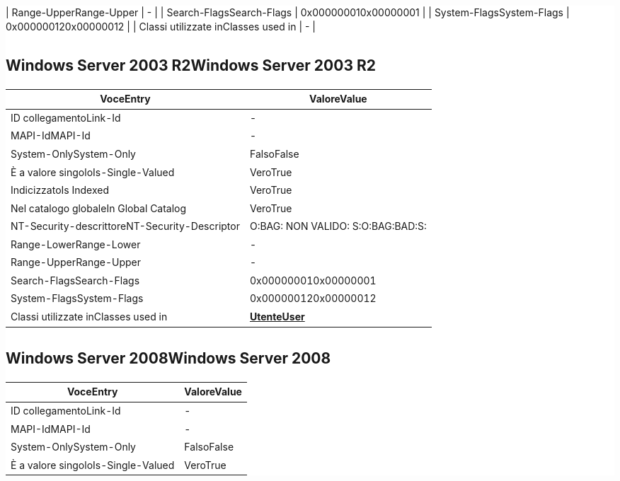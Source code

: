 | <span data-ttu-id="7f7af-198">Range-Upper</span><span class="sxs-lookup"><span data-stu-id="7f7af-198">Range-Upper</span></span>            | \-           |
| <span data-ttu-id="7f7af-199">Search-Flags</span><span class="sxs-lookup"><span data-stu-id="7f7af-199">Search-Flags</span></span>           | <span data-ttu-id="7f7af-200">0x00000001</span><span class="sxs-lookup"><span data-stu-id="7f7af-200">0x00000001</span></span>   |
| <span data-ttu-id="7f7af-201">System-Flags</span><span class="sxs-lookup"><span data-stu-id="7f7af-201">System-Flags</span></span>           | <span data-ttu-id="7f7af-202">0x00000012</span><span class="sxs-lookup"><span data-stu-id="7f7af-202">0x00000012</span></span>   |
| <span data-ttu-id="7f7af-203">Classi utilizzate in</span><span class="sxs-lookup"><span data-stu-id="7f7af-203">Classes used in</span></span>        | \-           |



## <a name="windows-server-2003-r2"></a><span data-ttu-id="7f7af-204">Windows Server 2003 R2</span><span class="sxs-lookup"><span data-stu-id="7f7af-204">Windows Server 2003 R2</span></span>



| <span data-ttu-id="7f7af-205">Voce</span><span class="sxs-lookup"><span data-stu-id="7f7af-205">Entry</span></span> | <span data-ttu-id="7f7af-206">Valore</span><span class="sxs-lookup"><span data-stu-id="7f7af-206">Value</span></span> |
|------------------------|-----------------------------------|
| <span data-ttu-id="7f7af-207">ID collegamento</span><span class="sxs-lookup"><span data-stu-id="7f7af-207">Link-Id</span></span>                | \-                                |
| <span data-ttu-id="7f7af-208">MAPI-Id</span><span class="sxs-lookup"><span data-stu-id="7f7af-208">MAPI-Id</span></span>                | \-                                |
| <span data-ttu-id="7f7af-209">System-Only</span><span class="sxs-lookup"><span data-stu-id="7f7af-209">System-Only</span></span>            | <span data-ttu-id="7f7af-210">Falso</span><span class="sxs-lookup"><span data-stu-id="7f7af-210">False</span></span>                             |
| <span data-ttu-id="7f7af-211">È a valore singolo</span><span class="sxs-lookup"><span data-stu-id="7f7af-211">Is-Single-Valued</span></span>       | <span data-ttu-id="7f7af-212">Vero</span><span class="sxs-lookup"><span data-stu-id="7f7af-212">True</span></span>                              |
| <span data-ttu-id="7f7af-213">Indicizzato</span><span class="sxs-lookup"><span data-stu-id="7f7af-213">Is Indexed</span></span>             | <span data-ttu-id="7f7af-214">Vero</span><span class="sxs-lookup"><span data-stu-id="7f7af-214">True</span></span>                              |
| <span data-ttu-id="7f7af-215">Nel catalogo globale</span><span class="sxs-lookup"><span data-stu-id="7f7af-215">In Global Catalog</span></span>      | <span data-ttu-id="7f7af-216">Vero</span><span class="sxs-lookup"><span data-stu-id="7f7af-216">True</span></span>                              |
| <span data-ttu-id="7f7af-217">NT-Security-descrittore</span><span class="sxs-lookup"><span data-stu-id="7f7af-217">NT-Security-Descriptor</span></span> | <span data-ttu-id="7f7af-218">O:BAG: NON VALIDO: S:</span><span class="sxs-lookup"><span data-stu-id="7f7af-218">O:BAG:BAD:S:</span></span>                      |
| <span data-ttu-id="7f7af-219">Range-Lower</span><span class="sxs-lookup"><span data-stu-id="7f7af-219">Range-Lower</span></span>            | \-                                |
| <span data-ttu-id="7f7af-220">Range-Upper</span><span class="sxs-lookup"><span data-stu-id="7f7af-220">Range-Upper</span></span>            | \-                                |
| <span data-ttu-id="7f7af-221">Search-Flags</span><span class="sxs-lookup"><span data-stu-id="7f7af-221">Search-Flags</span></span>           | <span data-ttu-id="7f7af-222">0x00000001</span><span class="sxs-lookup"><span data-stu-id="7f7af-222">0x00000001</span></span>                        |
| <span data-ttu-id="7f7af-223">System-Flags</span><span class="sxs-lookup"><span data-stu-id="7f7af-223">System-Flags</span></span>           | <span data-ttu-id="7f7af-224">0x00000012</span><span class="sxs-lookup"><span data-stu-id="7f7af-224">0x00000012</span></span>                        |
| <span data-ttu-id="7f7af-225">Classi utilizzate in</span><span class="sxs-lookup"><span data-stu-id="7f7af-225">Classes used in</span></span>        | [<span data-ttu-id="7f7af-226">**Utente**</span><span class="sxs-lookup"><span data-stu-id="7f7af-226">**User**</span></span>](c-user.md)<br/> |



## <a name="windows-server-2008"></a><span data-ttu-id="7f7af-227">Windows Server 2008</span><span class="sxs-lookup"><span data-stu-id="7f7af-227">Windows Server 2008</span></span>



| <span data-ttu-id="7f7af-228">Voce</span><span class="sxs-lookup"><span data-stu-id="7f7af-228">Entry</span></span> | <span data-ttu-id="7f7af-229">Valore</span><span class="sxs-lookup"><span data-stu-id="7f7af-229">Value</span></span> |
|------------------------|-----------------------------------|
| <span data-ttu-id="7f7af-230">ID collegamento</span><span class="sxs-lookup"><span data-stu-id="7f7af-230">Link-Id</span></span>                | \-                                |
| <span data-ttu-id="7f7af-231">MAPI-Id</span><span class="sxs-lookup"><span data-stu-id="7f7af-231">MAPI-Id</span></span>                | \-                                |
| <span data-ttu-id="7f7af-232">System-Only</span><span class="sxs-lookup"><span data-stu-id="7f7af-232">System-Only</span></span>            | <span data-ttu-id="7f7af-233">Falso</span><span class="sxs-lookup"><span data-stu-id="7f7af-233">False</span></span>                             |
| <span data-ttu-id="7f7af-234">È a valore singolo</span><span class="sxs-lookup"><span data-stu-id="7f7af-234">Is-Single-Valued</span></span>       | <span data-ttu-id="7f7af-235">Vero</span><span class="sxs-lookup"><span data-stu-id="7f7af-235">True</span></span>                              |